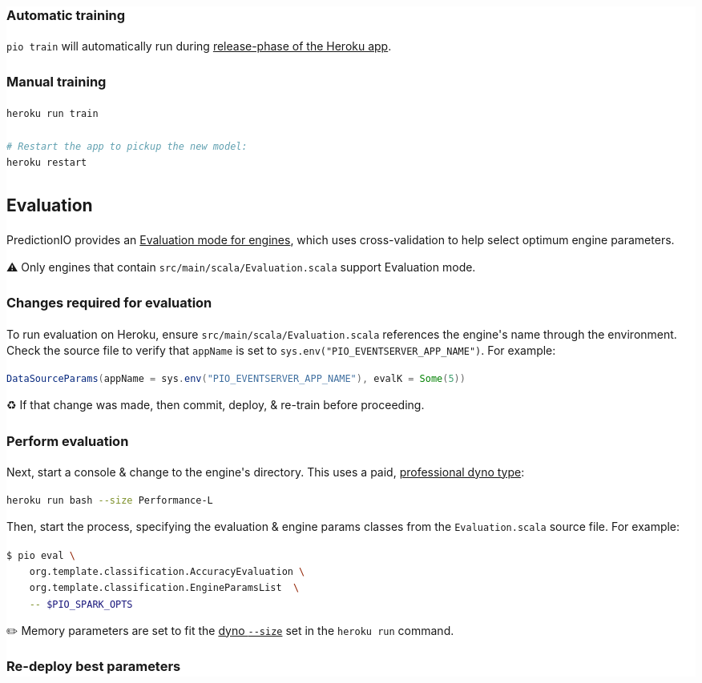 ### Automatic training

`pio train` will automatically run during [release-phase of the Heroku app](https://devcenter.heroku.com/articles/release-phase).

### Manual training

```bash
heroku run train

# Restart the app to pickup the new model:
heroku restart
```

## Evaluation

PredictionIO provides an [Evaluation mode for engines](https://predictionio.incubator.apache.org/evaluation/), which uses cross-validation to help select optimum engine parameters.

⚠️ Only engines that contain `src/main/scala/Evaluation.scala` support Evaluation mode.

### Changes required for evaluation

To run evaluation on Heroku, ensure `src/main/scala/Evaluation.scala` references the engine's name through the environment. Check the source file to verify that `appName` is set to `sys.env("PIO_EVENTSERVER_APP_NAME")`. For example:

```scala
DataSourceParams(appName = sys.env("PIO_EVENTSERVER_APP_NAME"), evalK = Some(5))
```

♻️ If that change was made, then commit, deploy, & re-train before proceeding.

### Perform evaluation

Next, start a console & change to the engine's directory. This uses a paid, [professional dyno type](https://devcenter.heroku.com/articles/dyno-types#available-dyno-types):

```bash
heroku run bash --size Performance-L
```

Then, start the process, specifying the evaluation & engine params classes from the `Evaluation.scala` source file. For example:

```bash
$ pio eval \
    org.template.classification.AccuracyEvaluation \
    org.template.classification.EngineParamsList  \
    -- $PIO_SPARK_OPTS
```

✏️ Memory parameters are set to fit the [dyno `--size`](https://devcenter.heroku.com/articles/dyno-types#available-dyno-types) set in the `heroku run` command.

### Re-deploy best parameters
